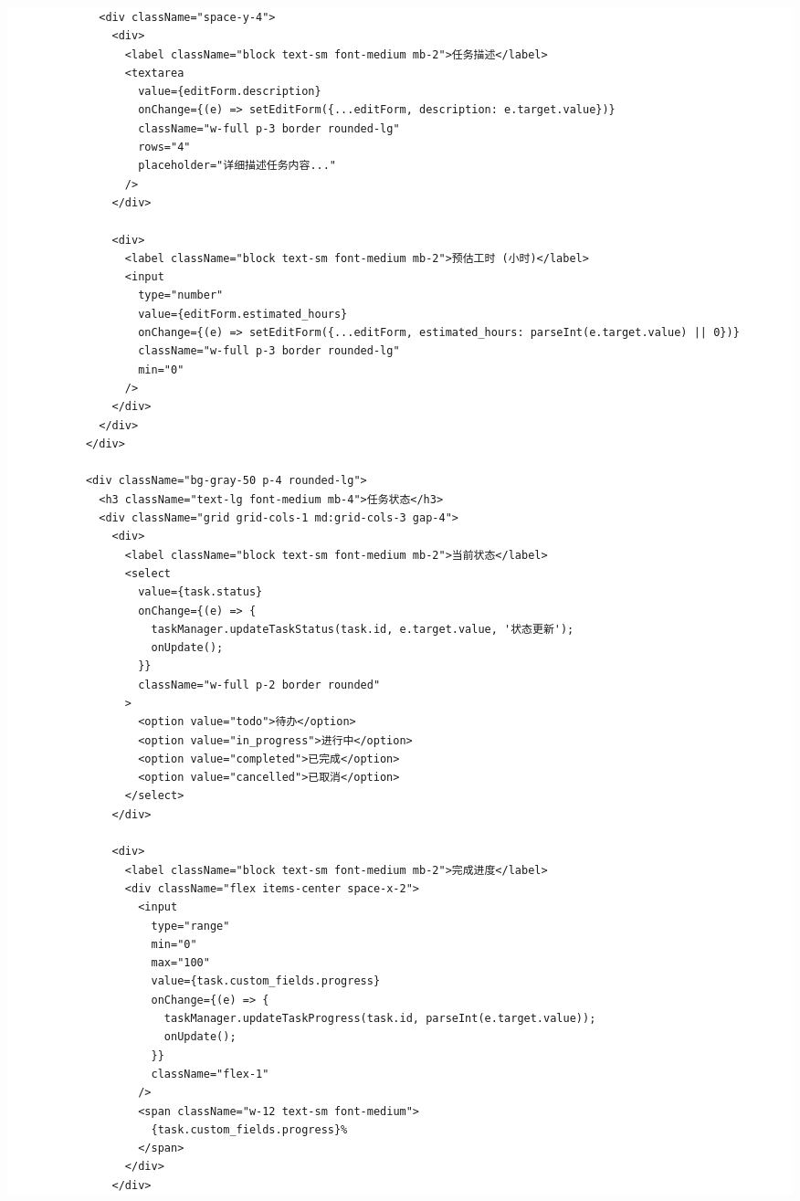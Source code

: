                   <div className="space-y-4">
                    <div>
                      <label className="block text-sm font-medium mb-2">任务描述</label>
                      <textarea
                        value={editForm.description}
                        onChange={(e) => setEditForm({...editForm, description: e.target.value})}
                        className="w-full p-3 border rounded-lg"
                        rows="4"
                        placeholder="详细描述任务内容..."
                      />
                    </div>
                    
                    <div>
                      <label className="block text-sm font-medium mb-2">预估工时 (小时)</label>
                      <input
                        type="number"
                        value={editForm.estimated_hours}
                        onChange={(e) => setEditForm({...editForm, estimated_hours: parseInt(e.target.value) || 0})}
                        className="w-full p-3 border rounded-lg"
                        min="0"
                      />
                    </div>
                  </div>
                </div>

                <div className="bg-gray-50 p-4 rounded-lg">
                  <h3 className="text-lg font-medium mb-4">任务状态</h3>
                  <div className="grid grid-cols-1 md:grid-cols-3 gap-4">
                    <div>
                      <label className="block text-sm font-medium mb-2">当前状态</label>
                      <select
                        value={task.status}
                        onChange={(e) => {
                          taskManager.updateTaskStatus(task.id, e.target.value, '状态更新');
                          onUpdate();
                        }}
                        className="w-full p-2 border rounded"
                      >
                        <option value="todo">待办</option>
                        <option value="in_progress">进行中</option>
                        <option value="completed">已完成</option>
                        <option value="cancelled">已取消</option>
                      </select>
                    </div>
                    
                    <div>
                      <label className="block text-sm font-medium mb-2">完成进度</label>
                      <div className="flex items-center space-x-2">
                        <input
                          type="range"
                          min="0"
                          max="100"
                          value={task.custom_fields.progress}
                          onChange={(e) => {
                            taskManager.updateTaskProgress(task.id, parseInt(e.target.value));
                            onUpdate();
                          }}
                          className="flex-1"
                        />
                        <span className="w-12 text-sm font-medium">
                          {task.custom_fields.progress}%
                        </span>
                      </div>
                    </div>
                    